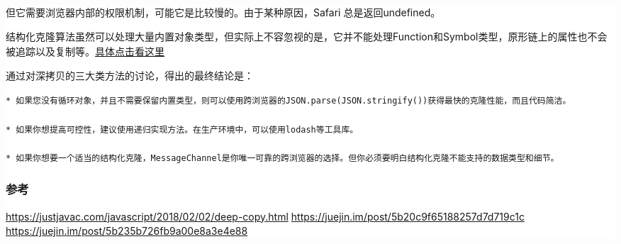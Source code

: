 但它需要浏览器内部的权限机制，可能它是比较慢的。由于某种原因，Safari 总是返回undefined。


结构化克隆算法虽然可以处理大量内置对象类型，但实际上不容忽视的是，它并不能处理Function和Symbol类型，原形链上的属性也不会被追踪以及复制等。[具体点击看这里](https://developer.mozilla.org/zh-CN/docs/Web/Guide/API/DOM/The_structured_clone_algorithm)


通过对深拷贝的三大类方法的讨论，得出的最终结论是：

    * 如果您没有循环对象，并且不需要保留内置类型，则可以使用跨浏览器的JSON.parse(JSON.stringify())获得最快的克隆性能，而且代码简洁。

    * 如果你想提高可控性，建议使用递归实现方法。在生产环境中，可以使用lodash等工具库。

    * 如果你想要一个适当的结构化克隆，MessageChannel是你唯一可靠的跨浏览器的选择。但你必须要明白结构化克隆不能支持的数据类型和细节。

### 参考

https://justjavac.com/javascript/2018/02/02/deep-copy.html
https://juejin.im/post/5b20c9f65188257d7d719c1c
https://juejin.im/post/5b235b726fb9a00e8a3e4e88

